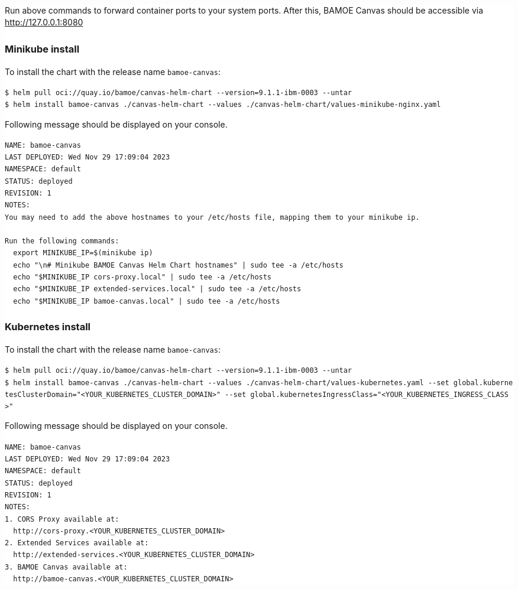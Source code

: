 Run above commands to forward container ports to your system ports. After this, BAMOE Canvas should be accessible via http://127.0.0.1:8080

### Minikube install

To install the chart with the release name `bamoe-canvas`:

```console
$ helm pull oci://quay.io/bamoe/canvas-helm-chart --version=9.1.1-ibm-0003 --untar
$ helm install bamoe-canvas ./canvas-helm-chart --values ./canvas-helm-chart/values-minikube-nginx.yaml
```

Following message should be displayed on your console.

```console
NAME: bamoe-canvas
LAST DEPLOYED: Wed Nov 29 17:09:04 2023
NAMESPACE: default
STATUS: deployed
REVISION: 1
NOTES:
You may need to add the above hostnames to your /etc/hosts file, mapping them to your minikube ip.

Run the following commands:
  export MINIKUBE_IP=$(minikube ip)
  echo "\n# Minikube BAMOE Canvas Helm Chart hostnames" | sudo tee -a /etc/hosts
  echo "$MINIKUBE_IP cors-proxy.local" | sudo tee -a /etc/hosts
  echo "$MINIKUBE_IP extended-services.local" | sudo tee -a /etc/hosts
  echo "$MINIKUBE_IP bamoe-canvas.local" | sudo tee -a /etc/hosts
```

### Kubernetes install

To install the chart with the release name `bamoe-canvas`:

```console
$ helm pull oci://quay.io/bamoe/canvas-helm-chart --version=9.1.1-ibm-0003 --untar
$ helm install bamoe-canvas ./canvas-helm-chart --values ./canvas-helm-chart/values-kubernetes.yaml --set global.kubernetesClusterDomain="<YOUR_KUBERNETES_CLUSTER_DOMAIN>" --set global.kubernetesIngressClass="<YOUR_KUBERNETES_INGRESS_CLASS>"
```

Following message should be displayed on your console.

```console
NAME: bamoe-canvas
LAST DEPLOYED: Wed Nov 29 17:09:04 2023
NAMESPACE: default
STATUS: deployed
REVISION: 1
NOTES:
1. CORS Proxy available at:
  http://cors-proxy.<YOUR_KUBERNETES_CLUSTER_DOMAIN>
2. Extended Services available at:
  http://extended-services.<YOUR_KUBERNETES_CLUSTER_DOMAIN>
3. BAMOE Canvas available at:
  http://bamoe-canvas.<YOUR_KUBERNETES_CLUSTER_DOMAIN>
```
